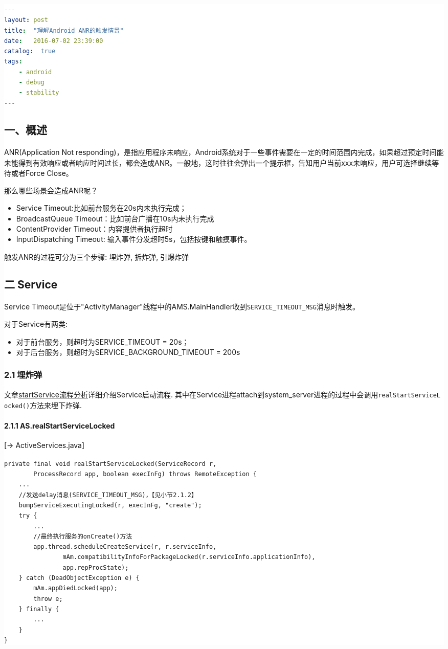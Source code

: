 ```yaml
---
layout: post
title:  "理解Android ANR的触发情景"
date:   2016-07-02 23:39:00
catalog:  true
tags:
    - android
    - debug
    - stability
---
```


## 一、概述

ANR(Application Not responding)，是指应用程序未响应，Android系统对于一些事件需要在一定的时间范围内完成，如果超过预定时间能未能得到有效响应或者响应时间过长，都会造成ANR。一般地，这时往往会弹出一个提示框，告知用户当前xxx未响应，用户可选择继续等待或者Force Close。

那么哪些场景会造成ANR呢？

- Service Timeout:比如前台服务在20s内未执行完成；
- BroadcastQueue Timeout：比如前台广播在10s内未执行完成
- ContentProvider Timeout：内容提供者执行超时
- InputDispatching Timeout: 输入事件分发超时5s，包括按键和触摸事件。

触发ANR的过程可分为三个步骤: 埋炸弹, 拆炸弹, 引爆炸弹

## 二 Service

Service Timeout是位于"ActivityManager"线程中的AMS.MainHandler收到`SERVICE_TIMEOUT_MSG`消息时触发。

对于Service有两类:

- 对于前台服务，则超时为SERVICE_TIMEOUT = 20s；
- 对于后台服务，则超时为SERVICE_BACKGROUND_TIMEOUT = 200s

### 2.1 埋炸弹

文章[startService流程分析](http://gityuan.com/2016/03/06/start-service/)详细介绍Service启动流程.
其中在Service进程attach到system_server进程的过程中会调用`realStartServiceLocked()`方法来埋下炸弹.

#### 2.1.1  AS.realStartServiceLocked
[-> ActiveServices.java]

    private final void realStartServiceLocked(ServiceRecord r,
            ProcessRecord app, boolean execInFg) throws RemoteException {
        ...
        //发送delay消息(SERVICE_TIMEOUT_MSG)，【见小节2.1.2】
        bumpServiceExecutingLocked(r, execInFg, "create");
        try {
            ...
            //最终执行服务的onCreate()方法
            app.thread.scheduleCreateService(r, r.serviceInfo,
                    mAm.compatibilityInfoForPackageLocked(r.serviceInfo.applicationInfo),
                    app.repProcState);
        } catch (DeadObjectException e) {
            mAm.appDiedLocked(app);
            throw e;
        } finally {
            ...
        }
    }
